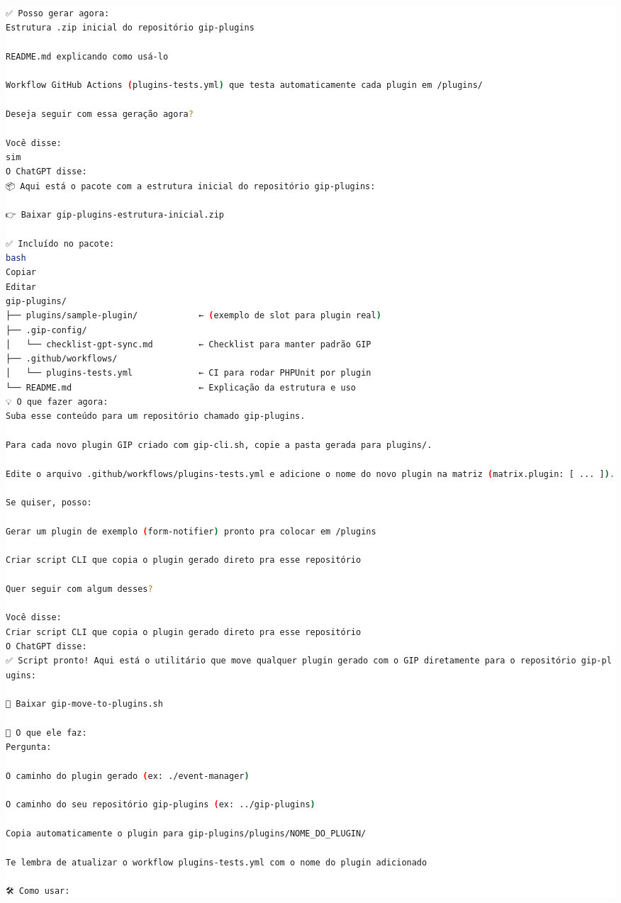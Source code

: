 ```bash
✅ Posso gerar agora:
Estrutura .zip inicial do repositório gip-plugins

README.md explicando como usá-lo

Workflow GitHub Actions (plugins-tests.yml) que testa automaticamente cada plugin em /plugins/

Deseja seguir com essa geração agora?

Você disse:
sim
O ChatGPT disse:
📦 Aqui está o pacote com a estrutura inicial do repositório gip-plugins:

👉 Baixar gip-plugins-estrutura-inicial.zip

✅ Incluído no pacote:
bash
Copiar
Editar
gip-plugins/
├── plugins/sample-plugin/            ← (exemplo de slot para plugin real)
├── .gip-config/
│   └── checklist-gpt-sync.md         ← Checklist para manter padrão GIP
├── .github/workflows/
│   └── plugins-tests.yml             ← CI para rodar PHPUnit por plugin
└── README.md                         ← Explicação da estrutura e uso
💡 O que fazer agora:
Suba esse conteúdo para um repositório chamado gip-plugins.

Para cada novo plugin GIP criado com gip-cli.sh, copie a pasta gerada para plugins/.

Edite o arquivo .github/workflows/plugins-tests.yml e adicione o nome do novo plugin na matriz (matrix.plugin: [ ... ]).

Se quiser, posso:

Gerar um plugin de exemplo (form-notifier) pronto pra colocar em /plugins

Criar script CLI que copia o plugin gerado direto pra esse repositório

Quer seguir com algum desses? ​​

Você disse:
Criar script CLI que copia o plugin gerado direto pra esse repositório
O ChatGPT disse:
✅ Script pronto! Aqui está o utilitário que move qualquer plugin gerado com o GIP diretamente para o repositório gip-plugins:

📜 Baixar gip-move-to-plugins.sh

🚚 O que ele faz:
Pergunta:

O caminho do plugin gerado (ex: ./event-manager)

O caminho do seu repositório gip-plugins (ex: ../gip-plugins)

Copia automaticamente o plugin para gip-plugins/plugins/NOME_DO_PLUGIN/

Te lembra de atualizar o workflow plugins-tests.yml com o nome do plugin adicionado

🛠️ Como usar:
```